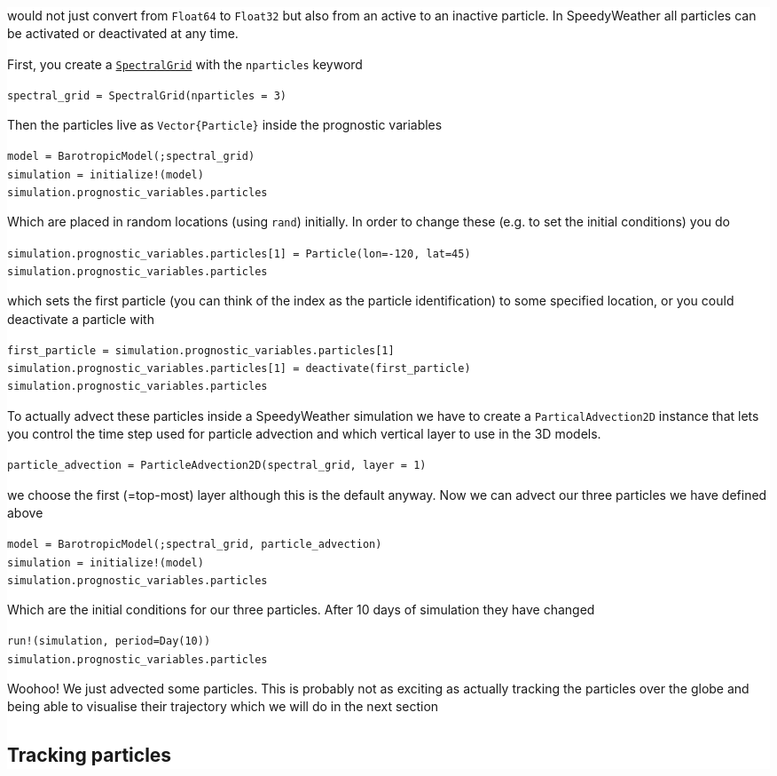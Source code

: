 would not just convert from `Float64` to `Float32` but also
from an active to an inactive particle. In SpeedyWeather all particles can be
activated or deactivated at any time.

First, you create a [`SpectralGrid`](@ref) with the `nparticles` keyword
```@example particle
spectral_grid = SpectralGrid(nparticles = 3)
```
Then the particles live as `Vector{Particle}` inside the prognostic variables
```@example particle
model = BarotropicModel(;spectral_grid)
simulation = initialize!(model)
simulation.prognostic_variables.particles
```
Which are placed in random locations (using `rand`) initially.
In order to change these (e.g. to set the initial conditions) you do
```@example particle
simulation.prognostic_variables.particles[1] = Particle(lon=-120, lat=45)
simulation.prognostic_variables.particles
```
which sets the first particle (you can think of the index as the particle identification)
to some specified location, or you could deactivate a particle with
```@example particle
first_particle = simulation.prognostic_variables.particles[1]
simulation.prognostic_variables.particles[1] = deactivate(first_particle)
simulation.prognostic_variables.particles
```

To actually advect these particles inside a SpeedyWeather simulation we have to create
a `ParticalAdvection2D` instance that lets you control the time step used
for particle advection and which vertical layer to use in the 3D models.

```@example particle
particle_advection = ParticleAdvection2D(spectral_grid, layer = 1)
```

we choose the first (=top-most) layer although this is the default anyway. Now we can
advect our three particles we have defined above

```@example particle
model = BarotropicModel(;spectral_grid, particle_advection)
simulation = initialize!(model)
simulation.prognostic_variables.particles
```

Which are the initial conditions for our three particles. After 10 days of simulation
they have changed

```@example particle
run!(simulation, period=Day(10))
simulation.prognostic_variables.particles
```

Woohoo! We just advected some particles. This is probably not as exciting as actually
tracking the particles over the globe and being able to visualise their trajectory
which we will do in the next section

## Tracking particles
